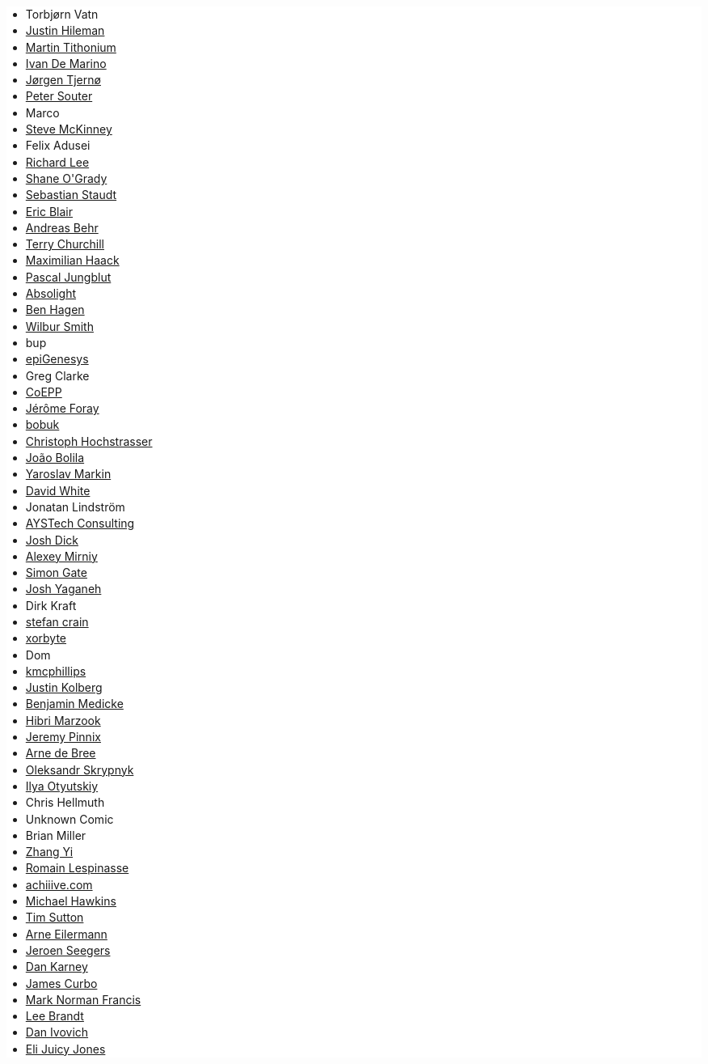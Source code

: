 * Torbjørn Vatn
* [Justin Hileman](http://justinhileman.info)
* [Martin Tithonium](http://martian.at/)
* [Ivan De Marino](http://ivandemarino.me)
* [Jørgen Tjernø](http://jorgenpt.tumblr.com)
* [Peter Souter](https://github.com/petems)
* Marco
* [Steve McKinney](http://stephenmckinney.me)
* Felix Adusei
* [Richard Lee](http://dlackty.org/)
* [Shane O'Grady](https://ogrady.ie/)
* [Sebastian Staudt](https://koraktor.de/)
* [Eric Blair](https://room45.co/)
* [Andreas Behr](http://www.codedreality.com)
* [Terry Churchill](http://www.doc-linux.co.uk)
* [Maximilian Haack](http://3141.eu)
* [Pascal Jungblut](https://pascalj.de/)
* [Absolight](https://www.absolight.fr/)
* [Ben Hagen](https://plus.google.com/102873090274552422645/)
* [Wilbur Smith](https://twitter.com/thewilbur)
* bup
* [epiGenesys](https://www.epigenesys.co.uk/)
* Greg Clarke
* [CoEPP](http://www.coepp.org.au)
* [Jérôme Foray](https://foray-jero.me/)
* [bobuk](https://twitter.com/bobuk)
* [Christoph Hochstrasser](https://christophh.net/)
* [João Bolila](https://Bolila.com/)
* [Yaroslav Markin](https://github.com/yaroslav)
* [David White](https://wizardfrag.co.uk/)
* Jonatan Lindström
* [AYSTech Consulting](http://aystech.net)
* [Josh Dick](https://joshdick.net/)
* [Alexey Mirniy](https://www.linkedin.com/in/pharmazone)
* [Simon Gate](Http://smgt.me)
* [Josh Yaganeh](https://github.com/jyaganeh)
* Dirk Kraft
* [stefan crain](https://github.com/stefancrain)
* [xorbyte](https://hackd.net/)
* Dom
* [kmcphillips](https://kevinmcphillips.ca/)
* [Justin Kolberg](http://www.aelatis.com)
* [Benjamin Medicke](http://benmedicke.com/)
* [Hibri Marzook](https://www.hibri.net/)
* [Jeremy Pinnix](http://pixelgrazer.com)
* [Arne de Bree](http://www.arnedebree.nl)
* [Oleksandr Skrypnyk](https://sxua.github.io/)
* [Ilya Otyutskiy](https://twitter.com/thesharp)
* Chris Hellmuth
* Unknown Comic
* Brian Miller
* [Zhang Yi](https://tomodachi.name/)
* [Romain Lespinasse](https://dandelion.github.io/)
* [achiiive.com](http://achiiive.com)
* [Michael Hawkins](https://hawkinsunlimited.com/)
* [Tim Sutton](https://github.com/timsutton)
* [Arne Eilermann](https://kleinerdrei.net/)
* [Jeroen Seegers](http://www.jeroenseegers.com)
* [Dan Karney](https://twitter.com/KarneAsada)
* [James Curbo](https://www.curbo.org/)
* [Mark Norman Francis](https://github.com/norm)
* [Lee Brandt](http://leebrandt.me)
* [Dan Ivovich](https://danivovich.com/)
* [Eli Juicy Jones](http://elijones.us/)